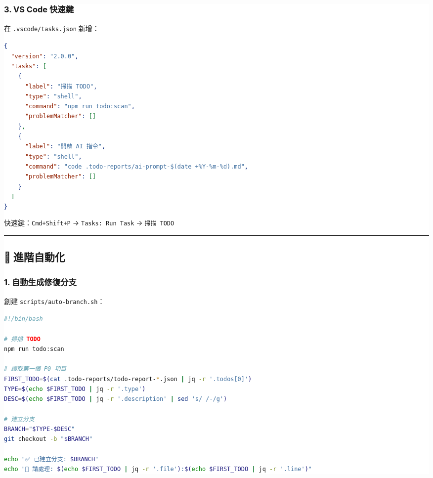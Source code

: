 ### 3. VS Code 快速鍵

在 `.vscode/tasks.json` 新增：

```json
{
  "version": "2.0.0",
  "tasks": [
    {
      "label": "掃描 TODO",
      "type": "shell",
      "command": "npm run todo:scan",
      "problemMatcher": []
    },
    {
      "label": "開啟 AI 指令",
      "type": "shell",
      "command": "code .todo-reports/ai-prompt-$(date +%Y-%m-%d).md",
      "problemMatcher": []
    }
  ]
}
```

快速鍵：`Cmd+Shift+P` → `Tasks: Run Task` → `掃描 TODO`

---

## 🎨 進階自動化

### 1. 自動生成修復分支

創建 `scripts/auto-branch.sh`：

```bash
#!/bin/bash

# 掃描 TODO
npm run todo:scan

# 讀取第一個 P0 項目
FIRST_TODO=$(cat .todo-reports/todo-report-*.json | jq -r '.todos[0]')
TYPE=$(echo $FIRST_TODO | jq -r '.type')
DESC=$(echo $FIRST_TODO | jq -r '.description' | sed 's/ /-/g')

# 建立分支
BRANCH="$TYPE-$DESC"
git checkout -b "$BRANCH"

echo "✅ 已建立分支: $BRANCH"
echo "📝 請處理: $(echo $FIRST_TODO | jq -r '.file'):$(echo $FIRST_TODO | jq -r '.line')"
```
